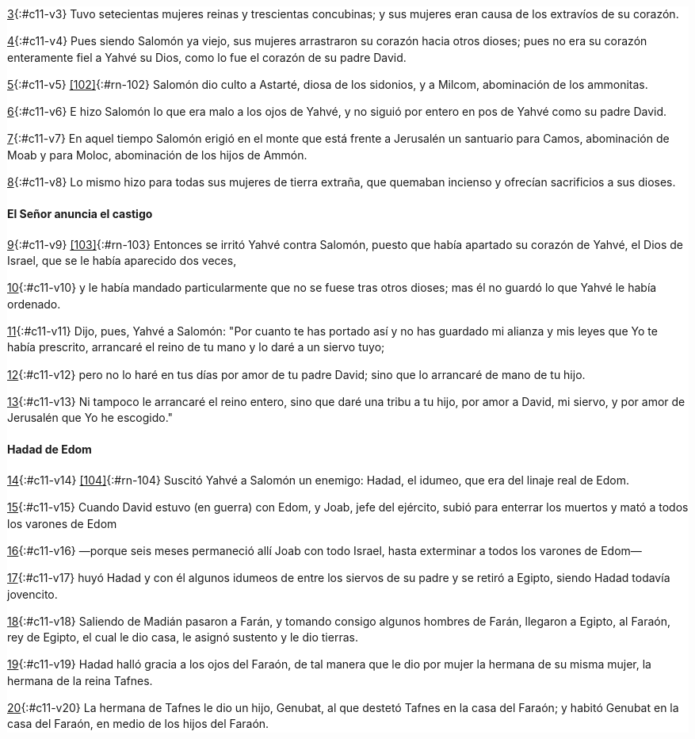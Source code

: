 [3](#c11-v3){:#c11-v3} Tuvo setecientas mujeres reinas y trescientas concubinas; y sus mujeres eran causa de los extravíos de su corazón.

[4](#c11-v4){:#c11-v4} Pues siendo Salomón ya viejo, sus mujeres arrastraron su corazón hacia otros dioses; pues no era su corazón enteramente fiel a Yahvé su Dios, como lo fue el corazón de su padre David.

[5](#c11-v5){:#c11-v5} [[102]](#n-102){:#rn-102} Salomón dio culto a Astarté, diosa de los sidonios, y a Milcom, abominación de los ammonitas.

[6](#c11-v6){:#c11-v6} E hizo Salomón lo que era malo a los ojos de Yahvé, y no siguió por entero en pos de Yahvé como su padre David.

[7](#c11-v7){:#c11-v7} En aquel tiempo Salomón erigió en el monte que está frente a Jerusalén un santuario para Camos, abominación de Moab y para Moloc, abominación de los hijos de Ammón.

[8](#c11-v8){:#c11-v8} Lo mismo hizo para todas sus mujeres de tierra extraña, que quemaban incienso y ofrecían sacrificios a sus dioses.
#### El Señor anuncia el castigo


[9](#c11-v9){:#c11-v9} [[103]](#n-103){:#rn-103} Entonces se irritó Yahvé contra Salomón, puesto que había apartado su corazón de Yahvé, el Dios de Israel, que se le había aparecido dos veces,

[10](#c11-v10){:#c11-v10} y le había mandado particularmente que no se fuese tras otros dioses; mas él no guardó lo que Yahvé le había ordenado.

[11](#c11-v11){:#c11-v11} Dijo, pues, Yahvé a Salomón: "Por cuanto te has portado así y no has guardado mi alianza y mis leyes que Yo te había prescrito, arrancaré el reino de tu mano y lo daré a un siervo tuyo;

[12](#c11-v12){:#c11-v12} pero no lo haré en tus días por amor de tu padre David; sino que lo arrancaré de mano de tu hijo.

[13](#c11-v13){:#c11-v13} Ni tampoco le arrancaré el reino entero, sino que daré una tribu a tu hijo, por amor a David, mi siervo, y por amor de Jerusalén que Yo he escogido."

#### Hadad de Edom

[14](#c11-v14){:#c11-v14} [[104]](#n-104){:#rn-104} Suscitó Yahvé a Salomón un enemigo: Hadad, el idumeo, que era del linaje real de Edom.

[15](#c11-v15){:#c11-v15} Cuando David estuvo (en guerra) con Edom, y Joab, jefe del ejército, subió para enterrar los muertos y mató a todos los varones de Edom

[16](#c11-v16){:#c11-v16} —porque seis meses permaneció allí Joab con todo Israel, hasta exterminar a todos los varones de Edom—

[17](#c11-v17){:#c11-v17} huyó Hadad y con él algunos idumeos de entre los siervos de su padre y se retiró a Egipto, siendo Hadad todavía jovencito.

[18](#c11-v18){:#c11-v18} Saliendo de Madián pasaron a Farán, y tomando consigo algunos hombres de Farán, llegaron a Egipto, al Faraón, rey de Egipto, el cual le dio casa, le asignó sustento y le dio tierras.

[19](#c11-v19){:#c11-v19} Hadad halló gracia a los ojos del Faraón, de tal manera que le dio por mujer la hermana de su misma mujer, la hermana de la reina Tafnes.

[20](#c11-v20){:#c11-v20} La hermana de Tafnes le dio un hijo, Genubat, al que destetó Tafnes en la casa del Faraón; y habitó Genubat en la casa del Faraón, en medio de los hijos del Faraón.
